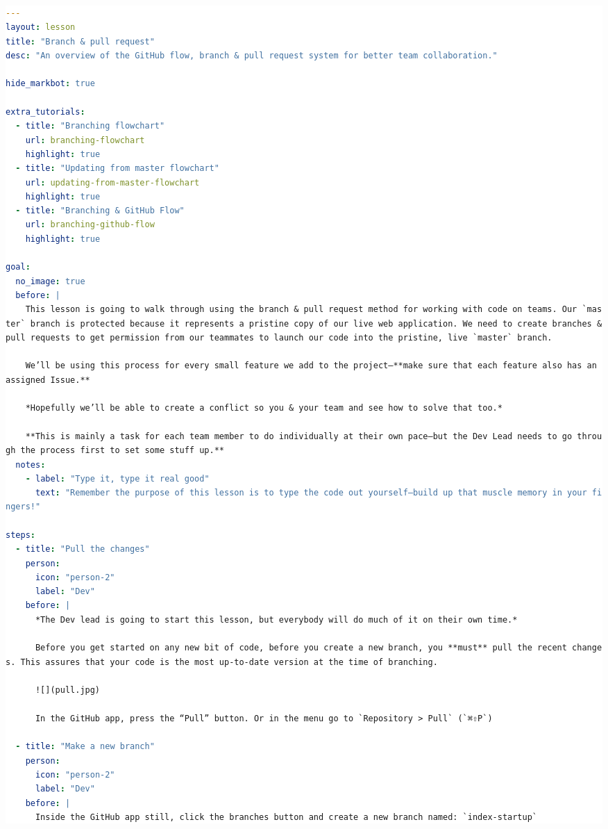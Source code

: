 ```yaml
---
layout: lesson
title: "Branch & pull request"
desc: "An overview of the GitHub flow, branch & pull request system for better team collaboration."

hide_markbot: true

extra_tutorials:
  - title: "Branching flowchart"
    url: branching-flowchart
    highlight: true
  - title: "Updating from master flowchart"
    url: updating-from-master-flowchart
    highlight: true
  - title: "Branching & GitHub Flow"
    url: branching-github-flow
    highlight: true

goal:
  no_image: true
  before: |
    This lesson is going to walk through using the branch & pull request method for working with code on teams. Our `master` branch is protected because it represents a pristine copy of our live web application. We need to create branches & pull requests to get permission from our teammates to launch our code into the pristine, live `master` branch.

    We’ll be using this process for every small feature we add to the project—**make sure that each feature also has an assigned Issue.**

    *Hopefully we’ll be able to create a conflict so you & your team and see how to solve that too.*

    **This is mainly a task for each team member to do individually at their own pace—but the Dev Lead needs to go through the process first to set some stuff up.**
  notes:
    - label: "Type it, type it real good"
      text: "Remember the purpose of this lesson is to type the code out yourself—build up that muscle memory in your fingers!"

steps:
  - title: "Pull the changes"
    person:
      icon: "person-2"
      label: "Dev"
    before: |
      *The Dev lead is going to start this lesson, but everybody will do much of it on their own time.*

      Before you get started on any new bit of code, before you create a new branch, you **must** pull the recent changes. This assures that your code is the most up-to-date version at the time of branching.

      ![](pull.jpg)

      In the GitHub app, press the “Pull” button. Or in the menu go to `Repository > Pull` (`⌘⇧P`)

  - title: "Make a new branch"
    person:
      icon: "person-2"
      label: "Dev"
    before: |
      Inside the GitHub app still, click the branches button and create a new branch named: `index-startup`
```